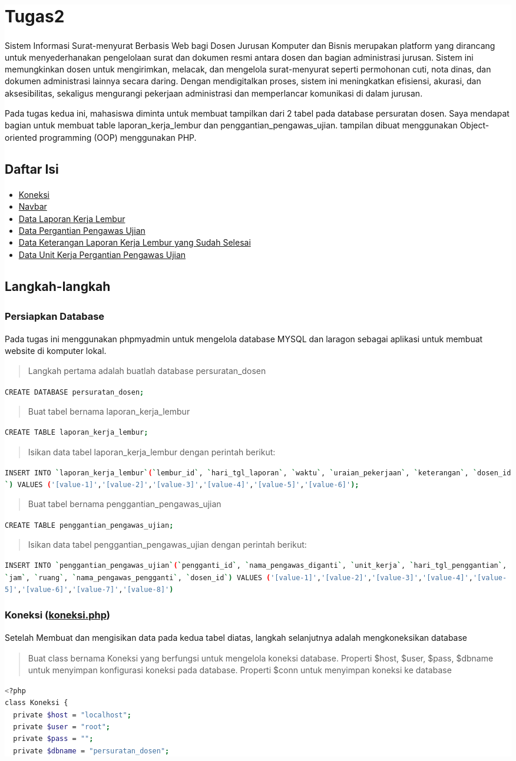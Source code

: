 # Tugas2
Sistem Informasi Surat-menyurat Berbasis Web bagi Dosen Jurusan Komputer dan Bisnis merupakan platform yang dirancang untuk menyederhanakan pengelolaan surat dan dokumen resmi antara dosen dan bagian administrasi jurusan. Sistem ini memungkinkan dosen untuk mengirimkan, melacak, dan mengelola surat-menyurat seperti permohonan cuti, nota dinas, dan dokumen administrasi lainnya secara daring. Dengan mendigitalkan proses, sistem ini meningkatkan efisiensi, akurasi, dan aksesibilitas, sekaligus mengurangi pekerjaan administrasi dan memperlancar komunikasi di dalam jurusan.

Pada tugas kedua ini, mahasiswa diminta untuk membuat tampilkan dari 2 tabel pada database persuratan dosen. Saya mendapat bagian untuk membuat table laporan_kerja_lembur dan penggantian_pengawas_ujian. tampilan dibuat menggunakan Object-oriented programming (OOP) menggunakan PHP.

## Daftar Isi
- <a href="koneksi.php">Koneksi</a>
- <a href="navbar.php">Navbar</a>
- <a href="laporanKerjaLembur.php"> Data Laporan Kerja Lembur</a>
- <a href="pergantianPengawasUjian.php">Data Pergantian Pengawas Ujian</a>
- <a href="pilihLaporanKerjaLembur.php">Data Keterangan Laporan Kerja Lembur yang Sudah Selesai</a>
- <a href="pilihPengawasUjian.php">Data Unit Kerja Pergantian Pengawas Ujian</a>

## Langkah-langkah
### Persiapkan Database
Pada tugas ini menggunakan phpmyadmin untuk mengelola database MYSQL dan laragon sebagai aplikasi untuk membuat website di komputer lokal.
> Langkah pertama adalah buatlah database persuratan_dosen
```sh
CREATE DATABASE persuratan_dosen;
```
> Buat tabel bernama laporan_kerja_lembur
```sh
CREATE TABLE laporan_kerja_lembur;
```
> Isikan data tabel laporan_kerja_lembur dengan perintah berikut:
```sh
INSERT INTO `laporan_kerja_lembur`(`lembur_id`, `hari_tgl_laporan`, `waktu`, `uraian_pekerjaan`, `keterangan`, `dosen_id`) VALUES ('[value-1]','[value-2]','[value-3]','[value-4]','[value-5]','[value-6]');
```
> Buat tabel bernama penggantian_pengawas_ujian
```sh
CREATE TABLE penggantian_pengawas_ujian;
```
> Isikan data tabel penggantian_pengawas_ujian dengan perintah berikut:
```sh
INSERT INTO `penggantian_pengawas_ujian`(`pengganti_id`, `nama_pengawas_diganti`, `unit_kerja`, `hari_tgl_penggantian`, `jam`, `ruang`, `nama_pengawas_pengganti`, `dosen_id`) VALUES ('[value-1]','[value-2]','[value-3]','[value-4]','[value-5]','[value-6]','[value-7]','[value-8]')
```

### Koneksi (<a href="koneksi.php">koneksi.php</a>)
Setelah Membuat dan mengisikan data pada kedua tabel diatas, langkah selanjutnya adalah mengkoneksikan database
> Buat class bernama Koneksi yang berfungsi untuk mengelola koneksi database.
> Properti $host, $user, $pass, $dbname untuk menyimpan konfigurasi koneksi pada database.
> Properti $conn untuk menyimpan koneksi ke database
```sh
<?php
class Koneksi {
  private $host = "localhost";
  private $user = "root";
  private $pass = "";
  private $dbname = "persuratan_dosen";
```